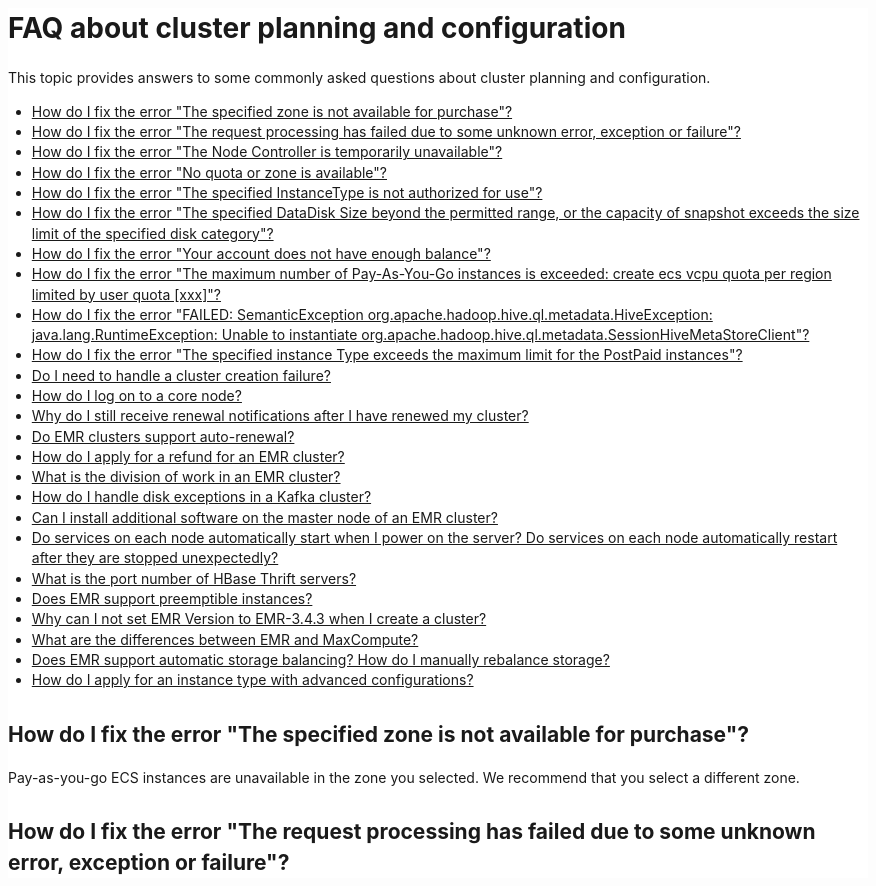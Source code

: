 # FAQ about cluster planning and configuration

This topic provides answers to some commonly asked questions about cluster planning and configuration.

-   [How do I fix the error "The specified zone is not available for purchase"?](#section_l7k_9zt_oon)
-   [How do I fix the error "The request processing has failed due to some unknown error, exception or failure"?](#section_hhi_myj_nvp)
-   [How do I fix the error "The Node Controller is temporarily unavailable"?](#section_ol8_59i_huw)
-   [How do I fix the error "No quota or zone is available"?](#section_ia4_0ll_1jw)
-   [How do I fix the error "The specified InstanceType is not authorized for use"?](#section_0wy_5ml_68l)
-   [How do I fix the error "The specified DataDisk Size beyond the permitted range, or the capacity of snapshot exceeds the size limit of the specified disk category"?](#section_zoj_lze_q9a)
-   [How do I fix the error "Your account does not have enough balance"?](#section_tgf_i33_lv4)
-   [How do I fix the error "The maximum number of Pay-As-You-Go instances is exceeded: create ecs vcpu quota per region limited by user quota \[xxx\]"?](#section_boq_zld_ifm)
-   [How do I fix the error "FAILED: SemanticException org.apache.hadoop.hive.ql.metadata.HiveException: java.lang.RuntimeException: Unable to instantiate org.apache.hadoop.hive.ql.metadata.SessionHiveMetaStoreClient"?](#section_bqm_8zo_5uj)
-   [How do I fix the error "The specified instance Type exceeds the maximum limit for the PostPaid instances"?](#section_foj_m9e_zbb)
-   [Do I need to handle a cluster creation failure?](#section_p5a_njm_evx)
-   [How do I log on to a core node?](#section_xsi_03w_1v5)
-   [Why do I still receive renewal notifications after I have renewed my cluster?](#section_8r5_jtn_qm1)
-   [Do EMR clusters support auto-renewal?](#section_n83_d54_u3e)
-   [How do I apply for a refund for an EMR cluster?](#section_14u_sfe_e57)
-   [What is the division of work in an EMR cluster?](#section_slz_k24_dn5)
-   [How do I handle disk exceptions in a Kafka cluster?](#section_9nh_khp_7qh)
-   [Can I install additional software on the master node of an EMR cluster?](#section_hmr_4or_hqp)
-   [Do services on each node automatically start when I power on the server? Do services on each node automatically restart after they are stopped unexpectedly?](#section_9e4_8hu_0bs)
-   [What is the port number of HBase Thrift servers?](#section_g0t_etl_zse)
-   [Does EMR support preemptible instances?](#section_3wl_acl_jgs)
-   [Why can I not set EMR Version to EMR-3.4.3 when I create a cluster?](#section_wah_sxw_h7e)
-   [What are the differences between EMR and MaxCompute?](#section_kfj_ydt_5fo)
-   [Does EMR support automatic storage balancing? How do I manually rebalance storage?](#section_368_yez_z0h)
-   [How do I apply for an instance type with advanced configurations?](#section_rl3_noh_rb2)

## How do I fix the error "The specified zone is not available for purchase"?

Pay-as-you-go ECS instances are unavailable in the zone you selected. We recommend that you select a different zone.

## How do I fix the error "The request processing has failed due to some unknown error, exception or failure"?
